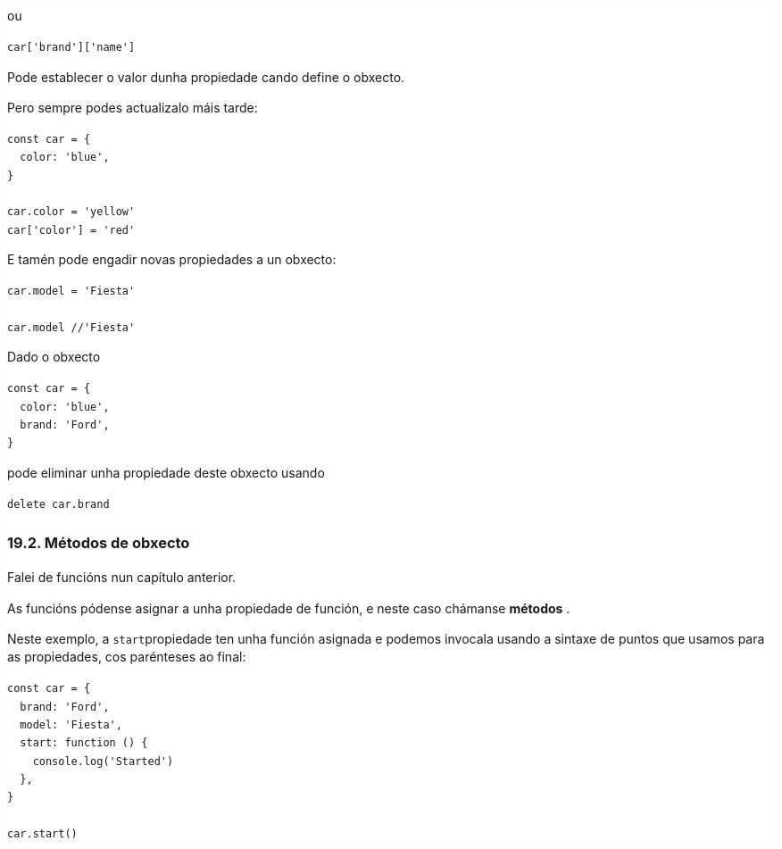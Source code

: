 ou

```
car['brand']['name']
```

Pode establecer o valor dunha propiedade cando define o obxecto.

Pero sempre podes actualizalo máis tarde:

```
const car = {
  color: 'blue',
}

car.color = 'yellow'
car['color'] = 'red'
```

E tamén pode engadir novas propiedades a un obxecto:

```
car.model = 'Fiesta'

car.model //'Fiesta'
```

Dado o obxecto

```
const car = {
  color: 'blue',
  brand: 'Ford',
}
```

pode eliminar unha propiedade deste obxecto usando

```
delete car.brand
```

### 19.2. Métodos de obxecto

Falei de funcións nun capítulo anterior.

As funcións pódense asignar a unha propiedade de función, e neste caso chámanse **métodos** .

Neste exemplo, a `start`propiedade ten unha función asignada e podemos invocala usando a sintaxe de puntos que usamos para as propiedades, cos parénteses ao final:

```
const car = {
  brand: 'Ford',
  model: 'Fiesta',
  start: function () {
    console.log('Started')
  },
}

car.start()
```
